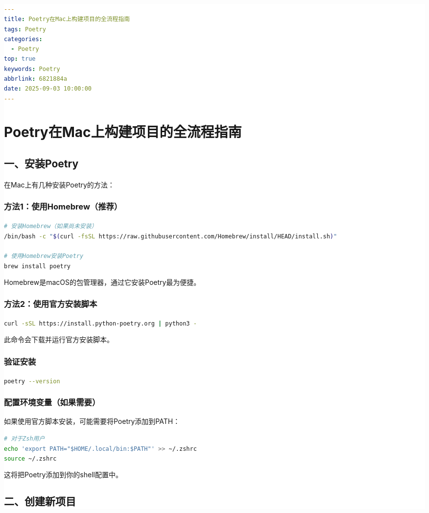 ```yaml
---
title: Poetry在Mac上构建项目的全流程指南
tags: Poetry
categories:
  - Poetry
top: true
keywords: Poetry
abbrlink: 6821884a
date: 2025-09-03 10:00:00
---
```


# Poetry在Mac上构建项目的全流程指南

## 一、安装Poetry

在Mac上有几种安装Poetry的方法：

### 方法1：使用Homebrew（推荐）
```bash
# 安装Homebrew（如果尚未安装）
/bin/bash -c "$(curl -fsSL https://raw.githubusercontent.com/Homebrew/install/HEAD/install.sh)"

# 使用Homebrew安装Poetry
brew install poetry
```
Homebrew是macOS的包管理器，通过它安装Poetry最为便捷。

### 方法2：使用官方安装脚本
```bash
curl -sSL https://install.python-poetry.org | python3 -
```
此命令会下载并运行官方安装脚本。

### 验证安装
```bash
poetry --version
```

### 配置环境变量（如果需要）
如果使用官方脚本安装，可能需要将Poetry添加到PATH：
```bash
# 对于Zsh用户
echo 'export PATH="$HOME/.local/bin:$PATH"' >> ~/.zshrc
source ~/.zshrc
```
这将把Poetry添加到你的shell配置中。

## 二、创建新项目
